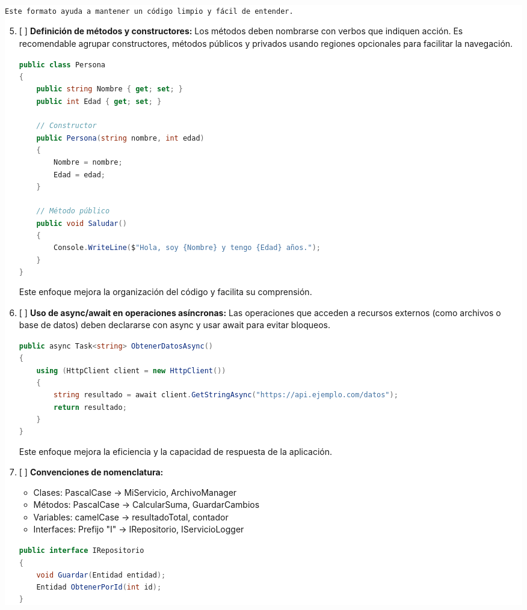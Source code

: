     Este formato ayuda a mantener un código limpio y fácil de entender.

5. [ ] **Definición de métodos y constructores:** Los métodos deben nombrarse con verbos que indiquen acción. Es 
   recomendable agrupar constructores, métodos públicos y privados usando regiones opcionales para facilitar la navegación.

    ```csharp
    public class Persona
    {
        public string Nombre { get; set; }
        public int Edad { get; set; }

        // Constructor
        public Persona(string nombre, int edad)
        {
            Nombre = nombre;
            Edad = edad;
        }

        // Método público
        public void Saludar()
        {
            Console.WriteLine($"Hola, soy {Nombre} y tengo {Edad} años.");
        }
    }
    ```

    Este enfoque mejora la organización del código y facilita su comprensión.

6. [ ] **Uso de async/await en operaciones asíncronas:** Las operaciones que acceden a recursos externos (como 
   archivos o base de datos) deben declararse con async y usar await para evitar bloqueos.

    ```csharp
    public async Task<string> ObtenerDatosAsync()
    {
        using (HttpClient client = new HttpClient())
        {
            string resultado = await client.GetStringAsync("https://api.ejemplo.com/datos");
            return resultado;
        }
    }
    ```

    Este enfoque mejora la eficiencia y la capacidad de respuesta de la aplicación.

7. [ ] **Convenciones de nomenclatura:**

   * Clases: PascalCase → MiServicio, ArchivoManager
   * Métodos: PascalCase → CalcularSuma, GuardarCambios
   * Variables: camelCase → resultadoTotal, contador
   * Interfaces: Prefijo "I" → IRepositorio, IServicioLogger

    ```csharp
    public interface IRepositorio
    {
        void Guardar(Entidad entidad);
        Entidad ObtenerPorId(int id);
    }
   
